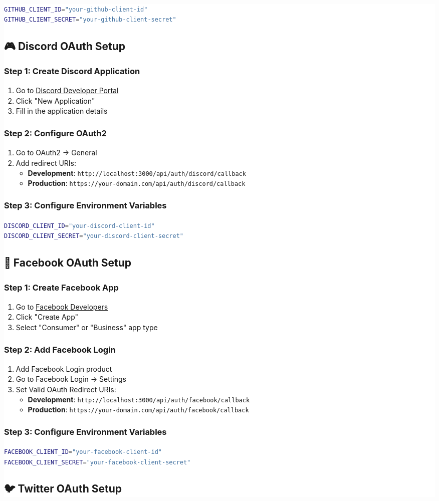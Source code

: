 ```bash
GITHUB_CLIENT_ID="your-github-client-id"
GITHUB_CLIENT_SECRET="your-github-client-secret"
```

## 🎮 Discord OAuth Setup

### Step 1: Create Discord Application

1. Go to [Discord Developer Portal](https://discord.com/developers/applications)
2. Click "New Application"
3. Fill in the application details

### Step 2: Configure OAuth2

1. Go to OAuth2 → General
2. Add redirect URIs:
   - **Development**: `http://localhost:3000/api/auth/discord/callback`
   - **Production**: `https://your-domain.com/api/auth/discord/callback`

### Step 3: Configure Environment Variables

```bash
DISCORD_CLIENT_ID="your-discord-client-id"
DISCORD_CLIENT_SECRET="your-discord-client-secret"
```

## 📘 Facebook OAuth Setup

### Step 1: Create Facebook App

1. Go to [Facebook Developers](https://developers.facebook.com/)
2. Click "Create App"
3. Select "Consumer" or "Business" app type

### Step 2: Add Facebook Login

1. Add Facebook Login product
2. Go to Facebook Login → Settings
3. Set Valid OAuth Redirect URIs:
   - **Development**: `http://localhost:3000/api/auth/facebook/callback`
   - **Production**: `https://your-domain.com/api/auth/facebook/callback`

### Step 3: Configure Environment Variables

```bash
FACEBOOK_CLIENT_ID="your-facebook-client-id"
FACEBOOK_CLIENT_SECRET="your-facebook-client-secret"
```

## 🐦 Twitter OAuth Setup
